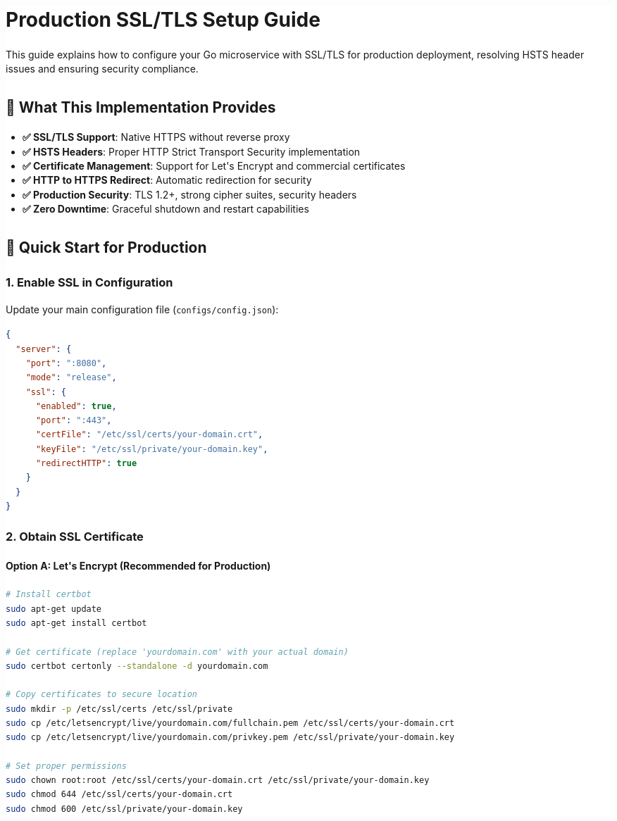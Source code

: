 # Production SSL/TLS Setup Guide

This guide explains how to configure your Go microservice with SSL/TLS for production deployment, resolving HSTS header issues and ensuring security compliance.

## 🎯 **What This Implementation Provides**

- **✅ SSL/TLS Support**: Native HTTPS without reverse proxy
- **✅ HSTS Headers**: Proper HTTP Strict Transport Security implementation
- **✅ Certificate Management**: Support for Let's Encrypt and commercial certificates
- **✅ HTTP to HTTPS Redirect**: Automatic redirection for security
- **✅ Production Security**: TLS 1.2+, strong cipher suites, security headers
- **✅ Zero Downtime**: Graceful shutdown and restart capabilities

## 🚀 **Quick Start for Production**

### 1. **Enable SSL in Configuration**

Update your main configuration file (`configs/config.json`):

```json
{
  "server": {
    "port": ":8080",
    "mode": "release",
    "ssl": {
      "enabled": true,
      "port": ":443",
      "certFile": "/etc/ssl/certs/your-domain.crt",
      "keyFile": "/etc/ssl/private/your-domain.key",
      "redirectHTTP": true
    }
  }
}
```

### 2. **Obtain SSL Certificate**

#### **Option A: Let's Encrypt (Recommended for Production)**

```bash
# Install certbot
sudo apt-get update
sudo apt-get install certbot

# Get certificate (replace 'yourdomain.com' with your actual domain)
sudo certbot certonly --standalone -d yourdomain.com

# Copy certificates to secure location
sudo mkdir -p /etc/ssl/certs /etc/ssl/private
sudo cp /etc/letsencrypt/live/yourdomain.com/fullchain.pem /etc/ssl/certs/your-domain.crt
sudo cp /etc/letsencrypt/live/yourdomain.com/privkey.pem /etc/ssl/private/your-domain.key

# Set proper permissions
sudo chown root:root /etc/ssl/certs/your-domain.crt /etc/ssl/private/your-domain.key
sudo chmod 644 /etc/ssl/certs/your-domain.crt
sudo chmod 600 /etc/ssl/private/your-domain.key
```
